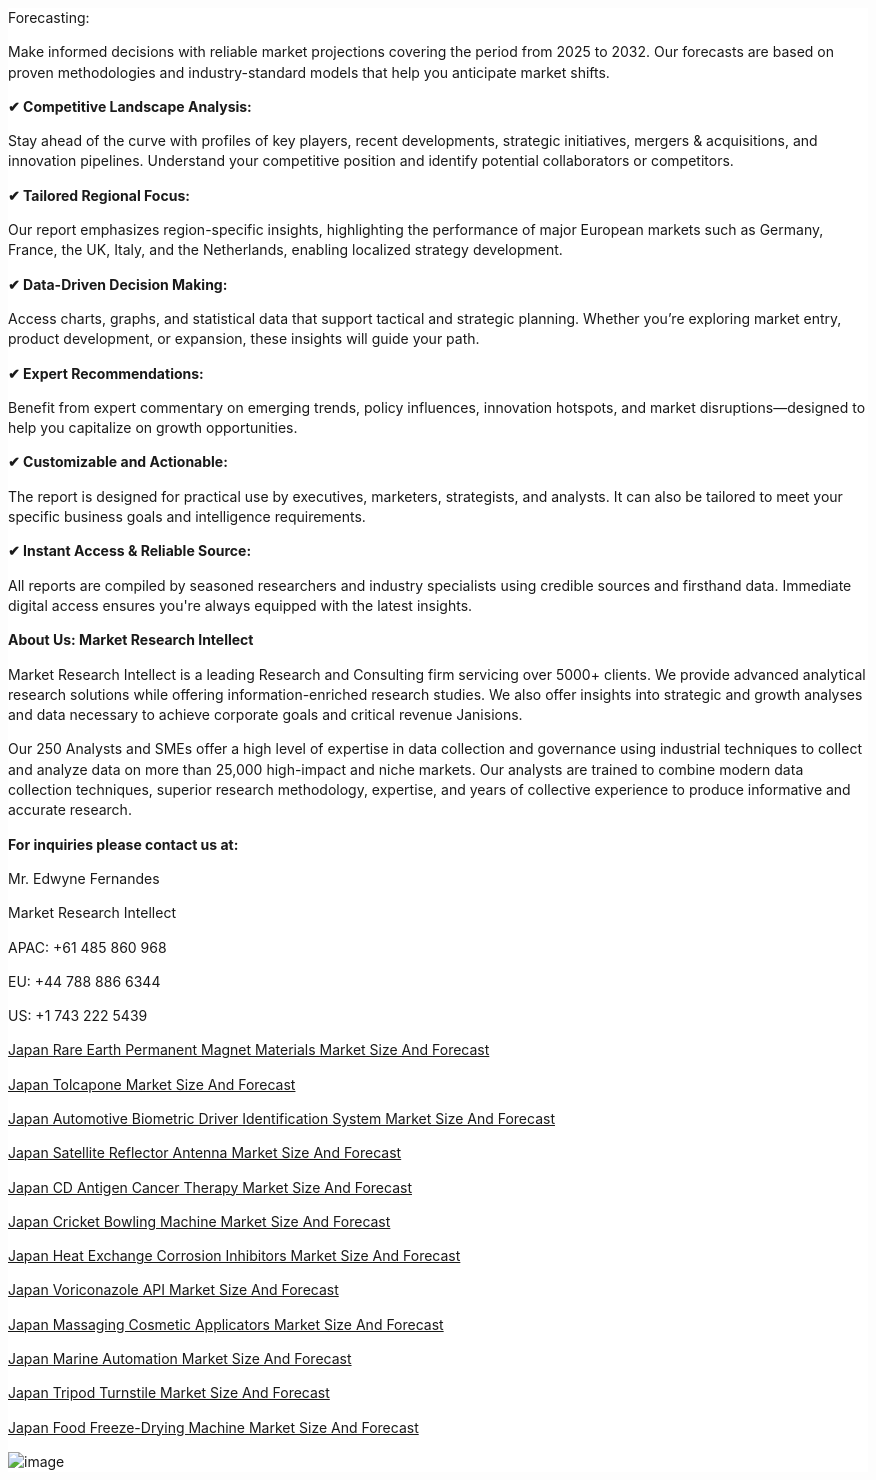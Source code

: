 Forecasting:</strong></p><p>Make informed decisions with reliable market projections covering the period from 2025 to 2032. Our forecasts are based on proven methodologies and industry-standard models that help you anticipate market shifts.</p><p><strong>✔ Competitive Landscape Analysis:</strong></p><p>Stay ahead of the curve with profiles of key players, recent developments, strategic initiatives, mergers &amp; acquisitions, and innovation pipelines. Understand your competitive position and identify potential collaborators or competitors.</p><p><strong>✔ Tailored Regional Focus:</strong></p><p>Our report emphasizes region-specific insights, highlighting the performance of major European markets such as Germany, France, the UK, Italy, and the Netherlands, enabling localized strategy development.</p><p><strong>✔ Data-Driven Decision Making:</strong></p><p>Access charts, graphs, and statistical data that support tactical and strategic planning. Whether you&rsquo;re exploring market entry, product development, or expansion, these insights will guide your path.</p><p><strong>✔ Expert Recommendations:</strong></p><p>Benefit from expert commentary on emerging trends, policy influences, innovation hotspots, and market disruptions&mdash;designed to help you capitalize on growth opportunities.</p><p><strong>✔ Customizable and Actionable:</strong></p><p>The report is designed for practical use by executives, marketers, strategists, and analysts. It can also be tailored to meet your specific business goals and intelligence requirements.</p><p><strong>✔ Instant Access &amp; Reliable Source:</strong></p><p>All reports are compiled by seasoned researchers and industry specialists using credible sources and firsthand data. Immediate digital access ensures you're always equipped with the latest insights.</p><p><strong><span class="font-[700]">About Us: Market Research Intellect</span></strong></p><p><span class="">Market Research Intellect is a leading Research and Consulting firm servicing over 5000+ clients. We provide advanced analytical research solutions while offering information-enriched research studies.&nbsp;</span>We also offer insights into strategic and growth analyses and data necessary to achieve corporate goals and critical revenue Janisions.</p><p><span class="">Our 250 Analysts and SMEs offer a high level of expertise in data collection and governance using industrial techniques to collect and analyze data on more than 25,000 high-impact and niche markets. Our analysts are trained to combine modern data collection techniques, superior research methodology, expertise, and years of collective experience to produce informative and accurate research.</span></p><p><strong>For inquiries please contact us at:</strong></p><p>Mr. Edwyne Fernandes</p><p>Market Research Intellect</p><p>APAC: +61 485 860 968</p><p>EU: +44 788 886 6344</p><p>US: +1 743 222 5439</p><p><a href="https://github.com/Rutuja2323/Hub/blob/main/Rare-Earth-Permanent-Magnet-Materials-Market/Rare-Earth-Permanent-Magnet-Materials-Market.md">Japan Rare Earth Permanent Magnet Materials Market Size And Forecast</a></p><p><a href="https://github.com/Rutuja2323/Hub/blob/main/Tolcapone-Market/Tolcapone-Market.md">Japan Tolcapone Market Size And Forecast</a></p><p><a href="https://github.com/Rutuja2323/Hub/blob/main/Automotive-Biometric-Driver-Identification-System-Market/Automotive-Biometric-Driver-Identification-System-Market.md">Japan Automotive Biometric Driver Identification System Market Size And Forecast</a></p><p><a href="https://github.com/Rutuja2323/Hub/blob/main/Satellite-Reflector-Antenna-Market/Satellite-Reflector-Antenna-Market.md">Japan Satellite Reflector Antenna Market Size And Forecast</a></p><p><a href="https://github.com/Rutuja2323/Hub/blob/main/CD-Antigen-Cancer-Therapy-Market/CD-Antigen-Cancer-Therapy-Market.md">Japan CD Antigen Cancer Therapy Market Size And Forecast</a></p><p><a href="https://github.com/Rutuja2323/Hub/blob/main/Cricket-Bowling-Machine-Market/Cricket-Bowling-Machine-Market.md">Japan Cricket Bowling Machine Market Size And Forecast</a></p><p><a href="https://github.com/Rutuja2323/Hub/blob/main/Heat-Exchange-Corrosion-Inhibitors-Market/Heat-Exchange-Corrosion-Inhibitors-Market.md">Japan Heat Exchange Corrosion Inhibitors Market Size And Forecast</a></p><p><a href="https://github.com/Rutuja2323/Hub/blob/main/Voriconazole-API-Market/Voriconazole-API-Market.md">Japan Voriconazole API Market Size And Forecast</a></p><p><a href="https://github.com/Rutuja2323/Hub/blob/main/Massaging-Cosmetic-Applicators-Market/Massaging-Cosmetic-Applicators-Market.md">Japan Massaging Cosmetic Applicators Market Size And Forecast</a></p><p><a href="https://github.com/Rutuja2323/Hub/blob/main/Marine-Automation-Market/Marine-Automation-Market.md">Japan Marine Automation Market Size And Forecast</a></p><p><a href="https://github.com/Rutuja2323/Hub/blob/main/Tripod-Turnstile-Market/Tripod-Turnstile-Market.md">Japan Tripod Turnstile Market Size And Forecast</a></p><p><a href="https://github.com/Rutuja2323/Hub/blob/main/Food-Freeze-Drying-Machine-Market/Food-Freeze-Drying-Machine-Market.md">Japan Food Freeze-Drying Machine Market Size And Forecast</a></p>
![image](https://github.com/user-attachments/assets/42700fac-f80c-440f-899e-4143146223a5)
